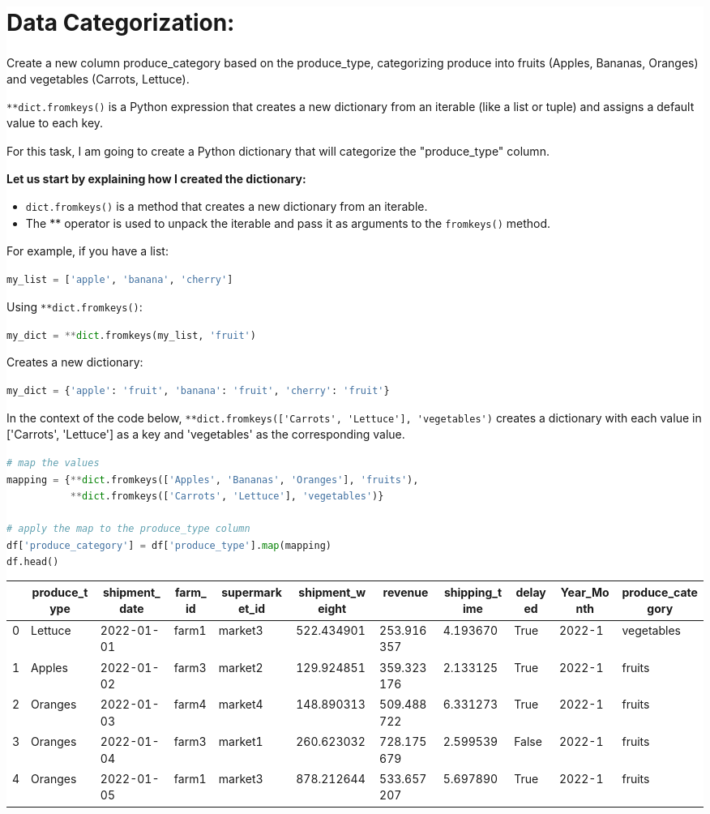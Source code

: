 
# Data Categorization: 

Create a new column produce_category based on the produce_type, categorizing produce into fruits (Apples, Bananas, Oranges) and vegetables (Carrots, Lettuce).

`**dict.fromkeys()` is a Python expression that creates a new dictionary from an iterable (like a list or tuple) and assigns a default value to each key.  
  
For this task, I am going to create a Python dictionary that will categorize the "produce_type" column.  

**Let us start by explaining how I created the dictionary:**    

- `dict.fromkeys()` is a method that creates a new dictionary from an iterable.
- The ** operator is used to unpack the iterable and pass it as arguments to the `fromkeys()` method.

For example, if you have a list:  

``` Python
my_list = ['apple', 'banana', 'cherry']
```

Using `**dict.fromkeys()`:

``` Python
my_dict = **dict.fromkeys(my_list, 'fruit')
```

Creates a new dictionary:  
``` Python
my_dict = {'apple': 'fruit', 'banana': 'fruit', 'cherry': 'fruit'}
```

In the context of the code below, `**dict.fromkeys(['Carrots', 'Lettuce'], 'vegetables')` creates a dictionary with each value in ['Carrots', 'Lettuce'] as a key and 'vegetables' as the corresponding value.

```python
# map the values
mapping = {**dict.fromkeys(['Apples', 'Bananas', 'Oranges'], 'fruits'), 
           **dict.fromkeys(['Carrots', 'Lettuce'], 'vegetables')}

# apply the map to the produce_type column
df['produce_category'] = df['produce_type'].map(mapping)
df.head()
```

|     | produce_type | shipment_date | farm_id | supermarket_id | shipment_weight | revenue    | shipping_time | delayed | Year_Month | produce_category |
| --- | ------------ | ------------- | ------- | -------------- | --------------- | ---------- | ------------- | ------- | ---------- | ---------------- |
| 0   | Lettuce      | 2022-01-01    | farm1   | market3        | 522.434901      | 253.916357 | 4.193670      | True    | 2022-1     | vegetables       |
| 1   | Apples       | 2022-01-02    | farm3   | market2        | 129.924851      | 359.323176 | 2.133125      | True    | 2022-1     | fruits           |
| 2   | Oranges      | 2022-01-03    | farm4   | market4        | 148.890313      | 509.488722 | 6.331273      | True    | 2022-1     | fruits           |
| 3   | Oranges      | 2022-01-04    | farm3   | market1        | 260.623032      | 728.175679 | 2.599539      | False   | 2022-1     | fruits           |
| 4   | Oranges      | 2022-01-05    | farm1   | market3        | 878.212644      | 533.657207 | 5.697890      | True    | 2022-1     | fruits           |
